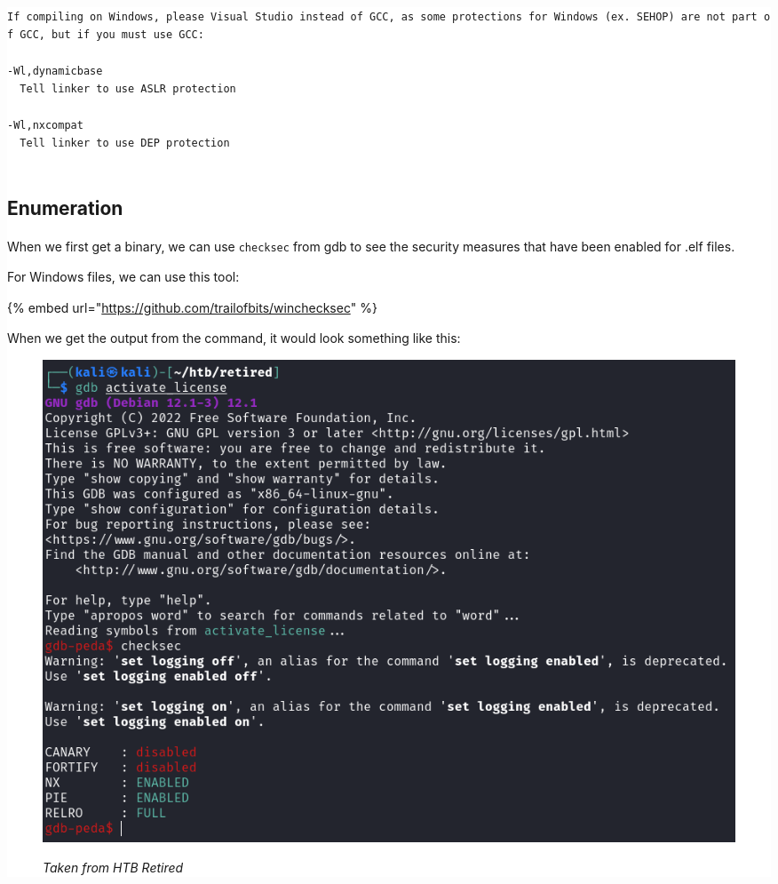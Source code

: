 ```
If compiling on Windows, please Visual Studio instead of GCC, as some protections for Windows (ex. SEHOP) are not part of GCC, but if you must use GCC:

-Wl,dynamicbase
  Tell linker to use ASLR protection

-Wl,nxcompat
  Tell linker to use DEP protection
  
```

## Enumeration

When we first get a binary, we can use `checksec` from gdb to see the security measures that have been enabled for .elf files.

For Windows files, we can use this tool:

{% embed url="https://github.com/trailofbits/winchecksec" %}

When we get the output from the command, it would look something like this:

<figure><img src="../../.gitbook/assets/image (11) (5) (1) (2).png" alt=""><figcaption><p><em>Taken from HTB Retired</em></p></figcaption></figure>
